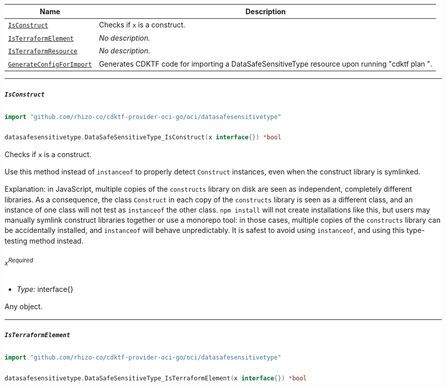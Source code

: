 | **Name** | **Description** |
| --- | --- |
| <code><a href="#rhizo-co-terraform-provider-oci.dataSafeSensitiveType.DataSafeSensitiveType.isConstruct">IsConstruct</a></code> | Checks if `x` is a construct. |
| <code><a href="#rhizo-co-terraform-provider-oci.dataSafeSensitiveType.DataSafeSensitiveType.isTerraformElement">IsTerraformElement</a></code> | *No description.* |
| <code><a href="#rhizo-co-terraform-provider-oci.dataSafeSensitiveType.DataSafeSensitiveType.isTerraformResource">IsTerraformResource</a></code> | *No description.* |
| <code><a href="#rhizo-co-terraform-provider-oci.dataSafeSensitiveType.DataSafeSensitiveType.generateConfigForImport">GenerateConfigForImport</a></code> | Generates CDKTF code for importing a DataSafeSensitiveType resource upon running "cdktf plan <stack-name>". |

---

##### `IsConstruct` <a name="IsConstruct" id="rhizo-co-terraform-provider-oci.dataSafeSensitiveType.DataSafeSensitiveType.isConstruct"></a>

```go
import "github.com/rhizo-co/cdktf-provider-oci-go/oci/datasafesensitivetype"

datasafesensitivetype.DataSafeSensitiveType_IsConstruct(x interface{}) *bool
```

Checks if `x` is a construct.

Use this method instead of `instanceof` to properly detect `Construct`
instances, even when the construct library is symlinked.

Explanation: in JavaScript, multiple copies of the `constructs` library on
disk are seen as independent, completely different libraries. As a
consequence, the class `Construct` in each copy of the `constructs` library
is seen as a different class, and an instance of one class will not test as
`instanceof` the other class. `npm install` will not create installations
like this, but users may manually symlink construct libraries together or
use a monorepo tool: in those cases, multiple copies of the `constructs`
library can be accidentally installed, and `instanceof` will behave
unpredictably. It is safest to avoid using `instanceof`, and using
this type-testing method instead.

###### `x`<sup>Required</sup> <a name="x" id="rhizo-co-terraform-provider-oci.dataSafeSensitiveType.DataSafeSensitiveType.isConstruct.parameter.x"></a>

- *Type:* interface{}

Any object.

---

##### `IsTerraformElement` <a name="IsTerraformElement" id="rhizo-co-terraform-provider-oci.dataSafeSensitiveType.DataSafeSensitiveType.isTerraformElement"></a>

```go
import "github.com/rhizo-co/cdktf-provider-oci-go/oci/datasafesensitivetype"

datasafesensitivetype.DataSafeSensitiveType_IsTerraformElement(x interface{}) *bool
```
